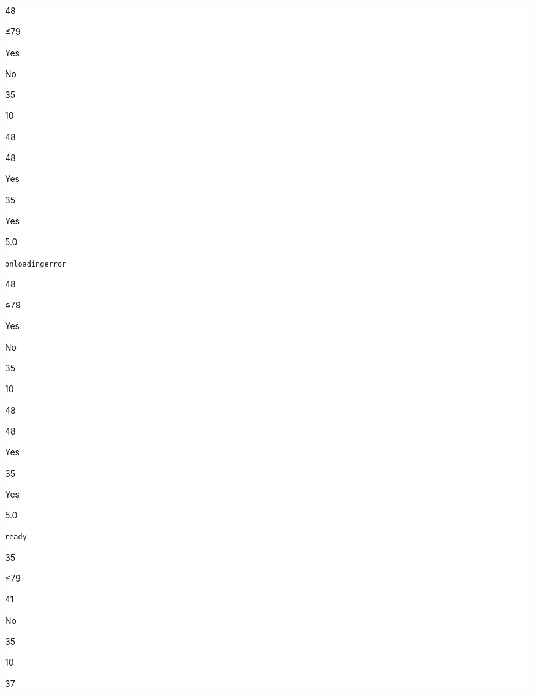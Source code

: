 48

≤79

Yes

No

35

10

48

48

Yes

35

Yes

5.0

`onloadingerror`

48

≤79

Yes

No

35

10

48

48

Yes

35

Yes

5.0

`ready`

35

≤79

41

No

35

10

37
